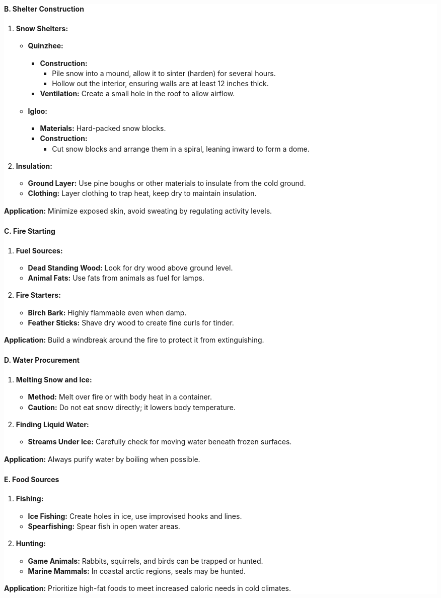 #### **B. Shelter Construction**

1. **Snow Shelters:**

   * **Quinzhee:**

     * **Construction:**  
       * Pile snow into a mound, allow it to sinter (harden) for several hours.  
       * Hollow out the interior, ensuring walls are at least 12 inches thick.  
     * **Ventilation:** Create a small hole in the roof to allow airflow.  
   * **Igloo:**

     * **Materials:** Hard-packed snow blocks.  
     * **Construction:**  
       * Cut snow blocks and arrange them in a spiral, leaning inward to form a dome.  
2. **Insulation:**

   * **Ground Layer:** Use pine boughs or other materials to insulate from the cold ground.  
   * **Clothing:** Layer clothing to trap heat, keep dry to maintain insulation.

**Application:** Minimize exposed skin, avoid sweating by regulating activity levels.

#### **C. Fire Starting**

1. **Fuel Sources:**

   * **Dead Standing Wood:** Look for dry wood above ground level.  
   * **Animal Fats:** Use fats from animals as fuel for lamps.  
2. **Fire Starters:**

   * **Birch Bark:** Highly flammable even when damp.  
   * **Feather Sticks:** Shave dry wood to create fine curls for tinder.

**Application:** Build a windbreak around the fire to protect it from extinguishing.

#### **D. Water Procurement**

1. **Melting Snow and Ice:**

   * **Method:** Melt over fire or with body heat in a container.  
   * **Caution:** Do not eat snow directly; it lowers body temperature.  
2. **Finding Liquid Water:**

   * **Streams Under Ice:** Carefully check for moving water beneath frozen surfaces.

**Application:** Always purify water by boiling when possible.

#### **E. Food Sources**

1. **Fishing:**

   * **Ice Fishing:** Create holes in ice, use improvised hooks and lines.  
   * **Spearfishing:** Spear fish in open water areas.  
2. **Hunting:**

   * **Game Animals:** Rabbits, squirrels, and birds can be trapped or hunted.  
   * **Marine Mammals:** In coastal arctic regions, seals may be hunted.

**Application:** Prioritize high-fat foods to meet increased caloric needs in cold climates.
